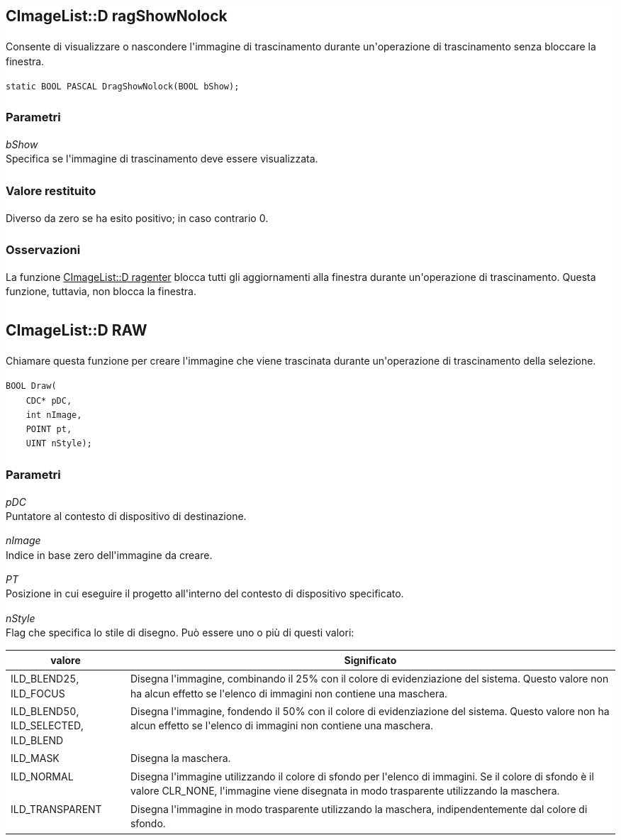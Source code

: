 ## <a name="cimagelistdragshownolock"></a><a name="dragshownolock"></a>CImageList::D ragShowNolock

Consente di visualizzare o nascondere l'immagine di trascinamento durante un'operazione di trascinamento senza bloccare la finestra.

```
static BOOL PASCAL DragShowNolock(BOOL bShow);
```

### <a name="parameters"></a>Parametri

*bShow*<br/>
Specifica se l'immagine di trascinamento deve essere visualizzata.

### <a name="return-value"></a>Valore restituito

Diverso da zero se ha esito positivo; in caso contrario 0.

### <a name="remarks"></a>Osservazioni

La funzione [CImageList::D ragenter](#dragenter) blocca tutti gli aggiornamenti alla finestra durante un'operazione di trascinamento. Questa funzione, tuttavia, non blocca la finestra.

## <a name="cimagelistdraw"></a><a name="draw"></a>CImageList::D RAW

Chiamare questa funzione per creare l'immagine che viene trascinata durante un'operazione di trascinamento della selezione.

```
BOOL Draw(
    CDC* pDC,
    int nImage,
    POINT pt,
    UINT nStyle);
```

### <a name="parameters"></a>Parametri

*pDC*<br/>
Puntatore al contesto di dispositivo di destinazione.

*nImage*<br/>
Indice in base zero dell'immagine da creare.

*PT*<br/>
Posizione in cui eseguire il progetto all'interno del contesto di dispositivo specificato.

*nStyle*<br/>
Flag che specifica lo stile di disegno. Può essere uno o più di questi valori:

|valore|Significato|
|-----------|-------------|
|ILD_BLEND25, ILD_FOCUS|Disegna l'immagine, combinando il 25% con il colore di evidenziazione del sistema. Questo valore non ha alcun effetto se l'elenco di immagini non contiene una maschera.|
|ILD_BLEND50, ILD_SELECTED, ILD_BLEND|Disegna l'immagine, fondendo il 50% con il colore di evidenziazione del sistema. Questo valore non ha alcun effetto se l'elenco di immagini non contiene una maschera.|
|ILD_MASK|Disegna la maschera.|
|ILD_NORMAL|Disegna l'immagine utilizzando il colore di sfondo per l'elenco di immagini. Se il colore di sfondo è il valore CLR_NONE, l'immagine viene disegnata in modo trasparente utilizzando la maschera.|
|ILD_TRANSPARENT|Disegna l'immagine in modo trasparente utilizzando la maschera, indipendentemente dal colore di sfondo.|

